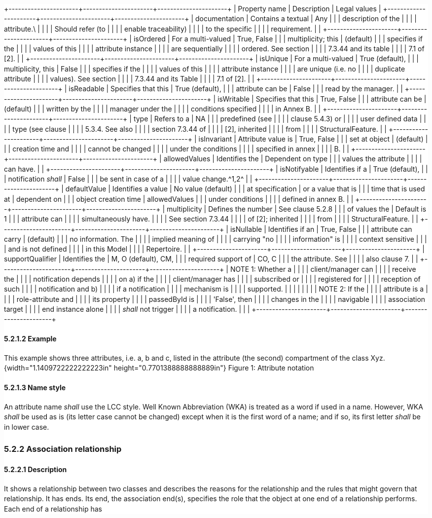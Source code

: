 +----------------------+----------------------+----------------------+ | Property name | Description | Legal values | +----------------------+----------------------+----------------------+ | documentation | Contains a textual | Any | | | description of the | | | | attribute.\ | | | | Should refer (to | | | | enable traceability) | | | | to the specific | | | | requirement. | | +----------------------+----------------------+----------------------+ | isOrdered | For a multi-valued | True, False | | | multiplicity; this | (default) | | | specifies if the | | | | values of this | | | | attribute instance | | | | are sequentially | | | | ordered. See section | | | | 7.3.44 and its table | | | | 7.1 of [2]. | | +----------------------+----------------------+----------------------+ | isUnique | For a multi-valued | True (default), | | | multiplicity, this | False | | | specifies if the | | | | values of this | | | | attribute instance | | | | are unique (i.e. no | | | | duplicate attribute | | | | values). See section | | | | 7.3.44 and its Table | | | | 7.1 of [2]. | | +----------------------+----------------------+----------------------+ | isReadable | Specifies that this | True (default), | | | attribute can be | False | | | read by the manager. | | +----------------------+----------------------+----------------------+ | isWritable | Specifies that this | True, False | | | attribute can be | (default) | | | written by the | | | | manager under the | | | | conditions specified | | | | in Annex B. | | +----------------------+----------------------+----------------------+ | type | Refers to a | NA | | | predefined (see | | | | clause 5.4.3) or | | | | user defined data | | | | type (see clause | | | | 5.3.4. See also | | | | section 7.3.44 of | | | | [2], inherited | | | | from | | | | StructuralFeature. | | +----------------------+----------------------+----------------------+ | isInvariant | Attribute value is | True, False | | | set at object | (default) | | | creation time and | | | | cannot be changed | | | | under the conditions | | | | specified in annex | | | | B. | | +----------------------+----------------------+----------------------+ | allowedValues | Identifies the | Dependent on type | | | values the attribute | | | | can have. | | +----------------------+----------------------+----------------------+ | isNotifyable | Identifies if a | True (default), | | | notification _shall_ | False | | | be sent in case of a | | | | value change.^1,2^ | | +----------------------+----------------------+----------------------+ | defaultValue | Identifies a value | No value (default) | | | at specification | or a value that is | | | time that is used at | dependent on | | | object creation time | allowedValues | | | under conditions | | | | defined in annex B. | | +----------------------+----------------------+----------------------+ | multiplicity | Defines the number | See clause 5.2.8 | | | of values the | Default is 1 | | | attribute can | | | | simultaneously have. | | | | See section 7.3.44 | | | | of [2]; inherited | | | | from | | | | StructuralFeature. | | +----------------------+----------------------+----------------------+ | isNullable | Identifies if an | True, False | | | attribute can carry | (default) | | | no information. The | | | | implied meaning of | | | | carrying \"no | | | | information\" is | | | | context sensitive | | | | and is not defined | | | | in this Model | | | | Repertoire. | | +----------------------+----------------------+----------------------+ | supportQualifier | Identifies the | M, O (default), CM, | | | required support of | CO, C | | | the attribute. See | | | | also clause 7. | | +----------------------+----------------------+----------------------+ | NOTE 1: Whether a | | | | client/manager can | | | | receive the | | | | notification depends | | | | on a) if the | | | | client/manager has | | | | subscribed or | | | | registered for | | | | reception of such | | | | notification and b) | | | | if a notification | | | | mechanism is | | | | supported. | | | | | | | | NOTE 2: If the | | | | attribute is a | | | | role-attribute and | | | | its property | | | | passedById is | | | | \'False\', then | | | | changes in the | | | | navigable | | | | association target | | | | end instance alone | | | | _shall_ not trigger | | | | a notification. | | | +----------------------+----------------------+----------------------+
#### 5.2.1.2 Example
This example shows three attributes, i.e. a, b and c, listed in the attribute
(the second) compartment of the class Xyz.
{width="1.1409722222222223in" height="0.7701388888888889in"}
Figure 1: Attribute notation
#### 5.2.1.3 Name style
An attribute name _shall_ use the LCC style.
Well Known Abbreviation (WKA) is treated as a word if used in a name. However,
WKA _shall_ be used as is (its letter case cannot be changed) except when it
is the first word of a name; and if so, its first letter _shall_ be in lower
case.
### 5.2.2 Association relationship
#### 5.2.2.1 Description
It shows a relationship between two classes and describes the reasons for the
relationship and the rules that might govern that relationship.
It has ends. Its end, the association end(s), specifies the role that the
object at one end of a relationship performs. Each end of a relationship has